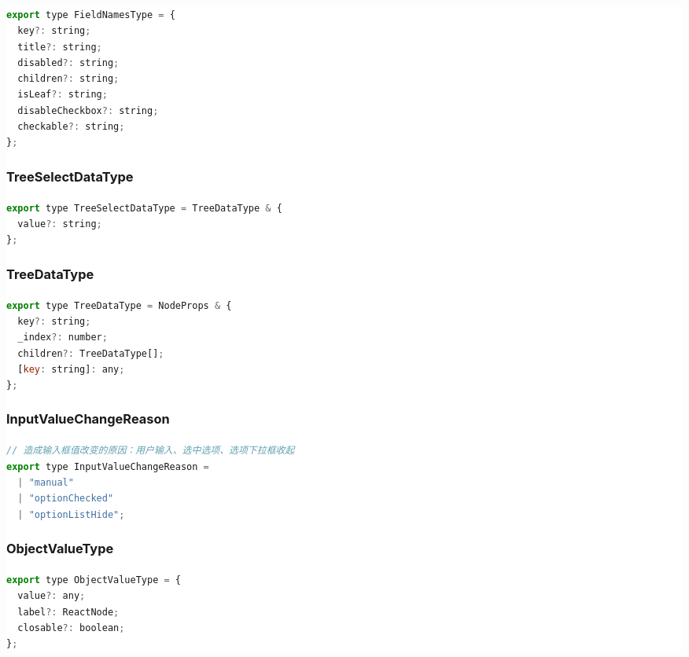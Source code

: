 ```js
export type FieldNamesType = {
  key?: string;
  title?: string;
  disabled?: string;
  children?: string;
  isLeaf?: string;
  disableCheckbox?: string;
  checkable?: string;
};
```

### TreeSelectDataType

```js
export type TreeSelectDataType = TreeDataType & {
  value?: string;
};
```

### TreeDataType

```js
export type TreeDataType = NodeProps & {
  key?: string;
  _index?: number;
  children?: TreeDataType[];
  [key: string]: any;
};
```

### InputValueChangeReason

```js
// 造成输入框值改变的原因：用户输入、选中选项、选项下拉框收起
export type InputValueChangeReason =
  | "manual"
  | "optionChecked"
  | "optionListHide";
```

### ObjectValueType

```js
export type ObjectValueType = {
  value?: any;
  label?: ReactNode;
  closable?: boolean;
};
```
